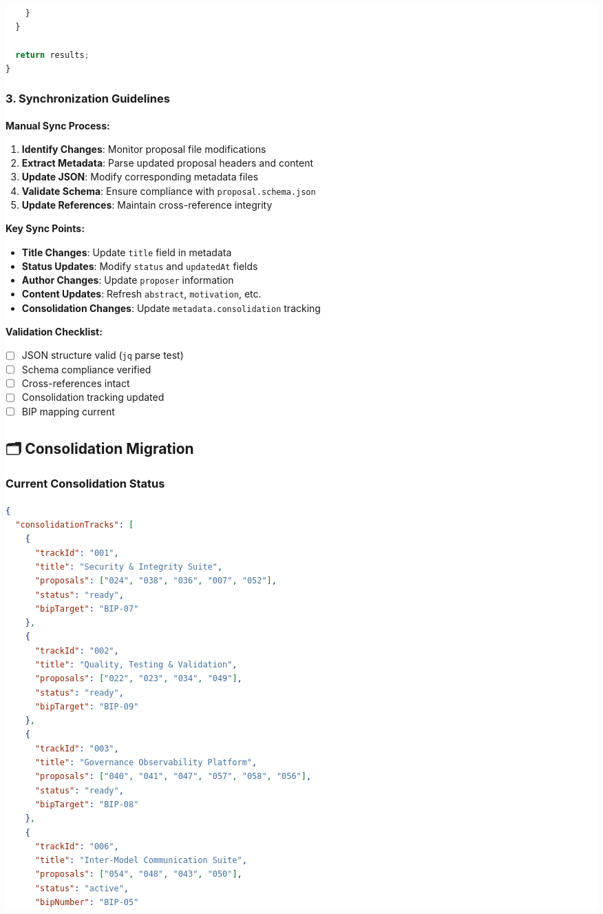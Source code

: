 ```typescript
    }
  }
  
  return results;
}
```

### **3. Synchronization Guidelines**

**Manual Sync Process:**
1. **Identify Changes**: Monitor proposal file modifications
2. **Extract Metadata**: Parse updated proposal headers and content  
3. **Update JSON**: Modify corresponding metadata files
4. **Validate Schema**: Ensure compliance with `proposal.schema.json`
5. **Update References**: Maintain cross-reference integrity

**Key Sync Points:**
- **Title Changes**: Update `title` field in metadata
- **Status Updates**: Modify `status` and `updatedAt` fields  
- **Author Changes**: Update `proposer` information
- **Content Updates**: Refresh `abstract`, `motivation`, etc.
- **Consolidation Changes**: Update `metadata.consolidation` tracking

**Validation Checklist:**
- [ ] JSON structure valid (`jq` parse test)
- [ ] Schema compliance verified
- [ ] Cross-references intact
- [ ] Consolidation tracking updated
- [ ] BIP mapping current

## 🗂️ **Consolidation Migration**

### **Current Consolidation Status**
```json
{
  "consolidationTracks": [
    {
      "trackId": "001",
      "title": "Security & Integrity Suite",
      "proposals": ["024", "038", "036", "007", "052"],
      "status": "ready",
      "bipTarget": "BIP-07"
    },
    {
      "trackId": "002", 
      "title": "Quality, Testing & Validation",
      "proposals": ["022", "023", "034", "049"],
      "status": "ready",
      "bipTarget": "BIP-09"
    },
    {
      "trackId": "003",
      "title": "Governance Observability Platform", 
      "proposals": ["040", "041", "047", "057", "058", "056"],
      "status": "ready",
      "bipTarget": "BIP-08"
    },
    {
      "trackId": "006",
      "title": "Inter-Model Communication Suite",
      "proposals": ["054", "048", "043", "050"],
      "status": "active",
      "bipNumber": "BIP-05"
```